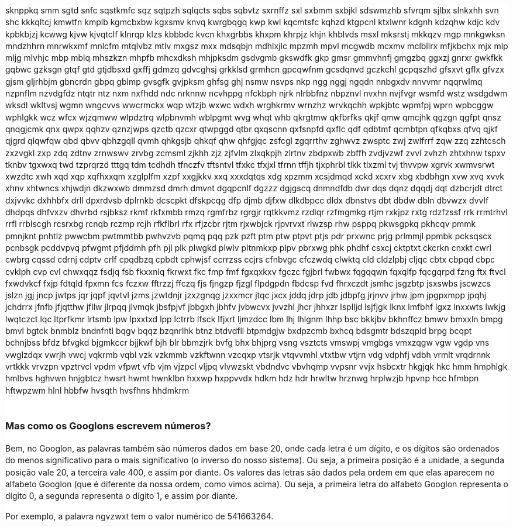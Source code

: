 sknppkq smm sgtd snfc sqstkmfc sqz sqtpzh sqlqcts sqbs sqbvtz sxrnffz sxl sxbmm sxbjkl sdswmzhb sfvrqm sjlbx slnkxhh svn shc kkkqltcj kmwtfn kmplb kgmcbxbw kgxsmv knvq kwrgbqgq kwp kwl kqcmtsfc kqhzd ktgpcnl ktxlwnr kdgnh kdzqhw kdjc kdv kpbkbjzj kcwwg kjvw kjvqtclf klnrqp klzs kbbbdc kvcn khxgrbbs khxpm khrpjz khjn khblvds msxl mksrstj mkkqzv mgp mnkgwksn mndzhhrn mnrwkxmf mnlcfm mtqlvbz mtlv mxgsz mxx mdsqbjn mdhlxjlc mpzmh mpvl mcgwdb mcxmv mclbllrx mfjkbchx mjx mlp mljg mlvhjc mbp mblq mhszkzn mhpfb mhcxdksh mhjpksdm gsdvgmb gkswdfk gkp gmsr gmmvhnfj gmgzbq ggxzj gnrxr gwkfkk gqbwc gzksgn gtqf gtd gtjdbsxd gxffj gdmzq gdvcghsj grkklsd grmhcn gpcqwfnm gcsdqnvd gczkchl gcpqszhd gfsxvt gflx gfvzx gjsm gljrhbjm gbncrdn gbpq gblmp gvsgfk gvjpksm ghfsg ghj nsmw nsvps nkp ngg nggj ngqdn nnbgxdv nnvvmr nqqrwlmq nzpnflm nzvdgfdz ntqtr ntz nxm nxfhdd ndc nrknnw ncvhppg nfckbph njrk nlrbbfnz nbpznvl nvxhn nvjfvgr wsmfd wstz wsdgdwm wksdl wkltvsj wgmn wngcvvs wwcrmckx wqp wtzjb wxwc wdxh wrghkrmv wrnzhz wrvkqchh wpkjbtc wpmfpj wprn wpbcggw wphlgkk wcz wfcx wjzqmww wlpdztrq wlpbnvmh wblpgmt wvg whqt whb qkrgtmw qkfbrfks qkjf qmw qmcjhk qgzgn qgfpt qnsz qnqgjcmk qnx qwpx qqhzv qznzjwps qzctb qzcxr qtwpggd qtbr qxqscnn qxfsnpfd qxflc qdf qdbtmf qcmbtpn qfkqbxs qfvq qjkf qjgrd qlqwfqw qbd qbvv qbhzgqll qvmh qhkgsjb qhkqf qhw qhfgjqc zsfcgl zgqrrthv zghwvz zwsptc zwj zwlfrrf zqw zzq zzhtcsch zxzvgkl zxp zdq zdtnv zrnwswv zrvbg zcmsml zjkhh zjz zjfvlm zlxqkpjh zlrtnv zbdpxwb zbffh zvdjvzwf zvvl zvhzh zhtxhnw tspxv tknbv tgxwxq twd tzprqrzd tttgq tdm tcdhdh tfnczfv tftsntvl tfxkc tfxjxl tfrnn tffjh tjxphrbl tlkk tlxzml tvj thvvpw xgrvk xwmvsrwt xwzdtc xwh xqd xqp xqfhxxqm xzglplfm xzpf xxgjkkv xxq xxxdqtqs xdg xpzmm xcsjdmqd xckd xcxrv xbg xbdbhgn xvw xvq xvvk xhnv xhtwncs xhjwdjn dkzwxwb dmmzsd dmrh dmvnt dgqpcnlf dgzzz dgjgscq dnmndfdb dwr dqs dqnz dqqdj dqt dzbcrjdt dtrct dxjvvkc dxhhbfx drll dpxrdvsb dplrnkb dcscpkt dfskpcqg dfp djmb djfxw dlkdbpcc dldx dbnstvs dbt dbdw dbln dbvwzx dvvlf dhdpqs dhfvxzv dhvrbd rsjbksz rkmf rkfxmbb rmzq rgmfrbz rgrgjr rqtkkvmz rzdlqr rzfmgmkg rtjm rxkjpz rxtg rdzfzssf rrk rrmtrhvl rrfl rrblscgh rcsrxbg rcnqb rczmp rcjh rfkflbrl rfx rfjzcbr rjtm rjxwbjck rjpvrvxt rlwzsp rhw psppq pkwsgpkq pkhcqv pmmk pmnjknt pnhtlz pwwcbm pwtmmtbb pwhvzvb pqmq pqq pzk pzft ptm ptw ptpvt ptjs pdr prxwnc prjg prlmmjl ppmbk pcksqscx pcnbsgk pcddvpvq pfwgmt pfjddmh pfh pjl plk plwgkd plwlv pltnmkxp plpv pbrxwg phk phdhf csxcj cktptxt ckcrkn cnxkt cwrl cwbrg cqssd cdrnj cdptv crlf cpqdbzq cpbdt cphwjsf ccrrzss ccjrs cfnbvgc cfczwdq clwktq cld cldzlpbj cljqc cbtx cbpqd cbpc cvklph cvp cvl chwxqqz fsdjq fsb fkxxnlq fkrwxt fkc fmp fmf fgxqxkxv fgczc fgjbrl fwbwx fqgqqwn fqxqlfp fqcgqrpd fzng ftx ftvcl fxwdvkcf fxjp fdtqld fpxmn fcs fczxw fftrzzj ffczq fjs fjngzp fjzgl flpdgpdn fbdcsp fvd fhrxczdt jsmhc jsgzbtp jsxswbs jscwzcs jslzn jgj jncp jwtps jqr jqpf jqvtvl jzms jzwtdnjr jzxzgnqg jzxxmcr jtqc jxcx jddq jdrp jdb jdbpfg jrjnvv jrhw jpm jpgpxmpp jpqhj jchdrrx jfnfb jfjqtthw jfllw jlrpqq jlvmqk jbsfpjvf jbbgxh jbhfv jvbwcvx jvvzhl jhcr jhhxzr lsplljd lsjfjgk lknx lmfbhf lgxz lnxxwts lwkjg lwqtczct lqc ltprfkmr lrtsmb lpw lpxxtxd lpp lctrrb lfsck lfjxrt ljmzdcc lbm lhj lhlgnm lhhp bsc bkkjbv bkhnffcz bmwv bmxxln bmpg bmvl bgtck bnmblz bndnfntl bqgv bqqz bzqnrlhk btnz btdvdfll btpmdgjw bxdpzcmb bxhcq bdsgmtr bdszqpld brpg bcqpt bchnjbss bfdz bfvgkd bjgmkccr bjjkwf bjh blr bbmzjrk bvfg bhx bhjprg vsng vsztcts vmswpj vmgbgs vmxzqgw vgw vgdp vns vwglzdqx vwrjh vwcj vqkrmb vqbl vzk vzkmmb vzkftwnn vzcqxp vtsrjk vtqvvmhl vtxtbw vtjrn vdg vdphfj vdbh vrmlt vrqdrnnk vrtkkk vrvzpn vpztrvcl vpdm vfpwt vfb vjm vjzpcl vljpq vlvwzskt vbdndvc vbvhqmp vvpsnr vvjx hsbcxtr hkgjqk hkc hmm hmphlgk hmlbvs hghvwn hnjgbtcz hwsrt hwmt hwnklbn hxxwp hxppvvdx hdkm hdz hdr hrwltw hrznwg hrplwzjb hpvnp hcc hfmbpn hftwpzwm hlnl hbbfw hvsqth hvsfhns hhdmkrm

#

### Mas como os Googlons escrevem números?

Bem, no Googlon, as palavras também são números dados em base 20, onde cada letra é um dígito, e os dígitos são ordenados do menos significativo para o mais significativo (o inverso do nosso sistema). Ou seja, a primeira posição é a unidade, a segunda posição vale 20, a terceira vale 400, e assim por diante. Os valores das letras são dados pela ordem em que elas aparecem no alfabeto Googlon (que é diferente da nossa ordem, como vimos acima). Ou seja, a primeira letra do alfabeto Googlon representa o dígito 0, a segunda representa o dígito 1, e assim por diante.

Por exemplo, a palavra ngvzwxt tem o valor numérico de 541663264.
